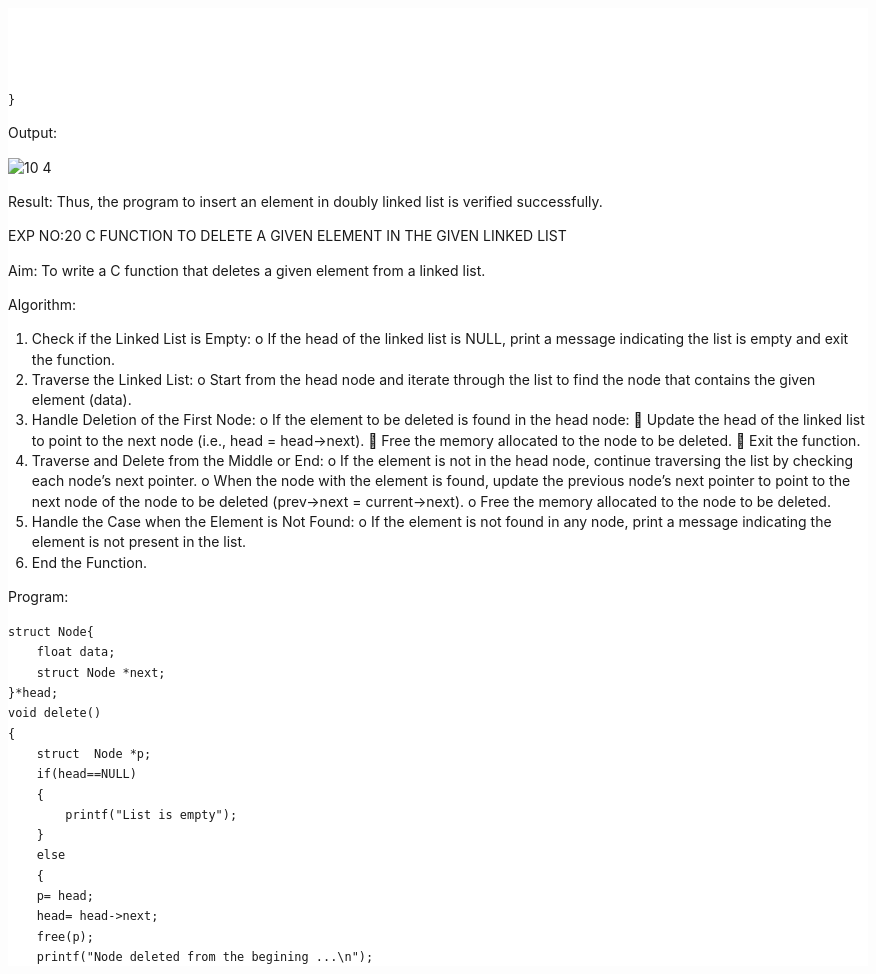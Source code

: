 ```
    
    
    
    
}
```
Output:


<img width="1056" height="835" alt="10 4" src="https://github.com/user-attachments/assets/c9e31421-49d3-4992-97c7-faf30bee0977" />



Result:
Thus, the program to insert an element in doubly linked list is verified successfully.




EXP NO:20 C FUNCTION TO DELETE A GIVEN ELEMENT IN THE GIVEN LINKED LIST




Aim:
To write a C function that deletes a given element from a linked list.

Algorithm:
1.	Check if the Linked List is Empty:
o	If the head of the linked list is NULL, print a message indicating the list is empty and exit the function.
2.	Traverse the Linked List:
o	Start from the head node and iterate through the list to find the node that contains the given element (data).
3.	Handle Deletion of the First Node:
o	If the element to be deleted is found in the head node:
	Update the head of the linked list to point to the next node (i.e., head = head->next).
	Free the memory allocated to the node to be deleted.
	Exit the function.
4.	Traverse and Delete from the Middle or End:
o	If the element is not in the head node, continue traversing the list by checking each node’s next pointer.
o	When the node with the element is found, update the previous node’s next pointer to point to the next node of the node to be deleted (prev->next = current->next).
o	Free the memory allocated to the node to be deleted.
5.	Handle the Case when the Element is Not Found:
o	If the element is not found in any node, print a message indicating the element is not present in the list.
6.	End the Function.


Program:
```
struct Node{
    float data; 
    struct Node *next;
}*head;
void delete()
{
    struct  Node *p;
    if(head==NULL)
    {
        printf("List is empty");
    }
    else
    {
    p= head;
    head= head->next;
    free(p);
    printf("Node deleted from the begining ...\n");
```